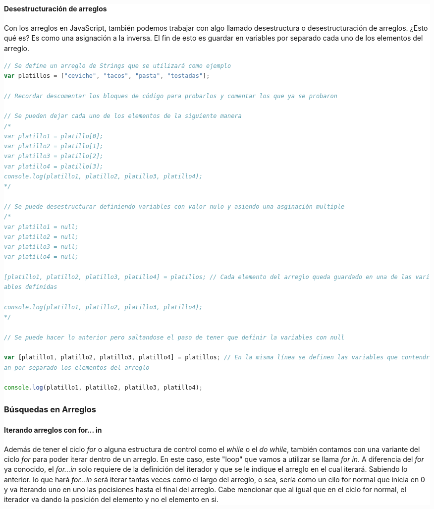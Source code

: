 #### Desestructuración de arreglos

Con los arreglos en JavaScript, también podemos trabajar con algo llamado desestructura o desestructuración de arreglos. ¿Esto qué es? Es como una asignación a la inversa. El fin de esto es guardar en variables por separado cada uno de los elementos del arreglo.

```js
// Se define un arreglo de Strings que se utilizará como ejemplo
var platillos = ["ceviche", "tacos", "pasta", "tostadas"];

// Recordar descomentar los bloques de código para probarlos y comentar los que ya se probaron

// Se pueden dejar cada uno de los elementos de la siguiente manera
/*
var platillo1 = platillo[0];
var platillo2 = platillo[1];
var platillo3 = platillo[2];
var platillo4 = platillo[3];
console.log(platillo1, platillo2, platillo3, platillo4);
*/

// Se puede desestructurar definiendo variables con valor nulo y asiendo una asginación multiple
/*
var platillo1 = null;
var platillo2 = null;
var platillo3 = null;
var platillo4 = null;

[platillo1, platillo2, platillo3, platillo4] = platillos; // Cada elemento del arreglo queda guardado en una de las variables definidas

console.log(platillo1, platillo2, platillo3, platillo4);
*/

// Se puede hacer lo anterior pero saltandose el paso de tener que definir la variables con null

var [platillo1, platillo2, platillo3, platillo4] = platillos; // En la misma línea se definen las variables que contendran por separado los elementos del arreglo

console.log(platillo1, platillo2, platillo3, platillo4);
```

### Búsquedas en Arreglos

#### Iterando arreglos con for... in

Además de tener el ciclo *for* o alguna estructura de control como el *while* o el *do while*, también contamos con una variante del ciclo *for* para poder iterar dentro de un arreglo. En este caso, este "loop" que vamos a utilizar se llama *for in*. A diferencia del *for* ya conocido, el *for...in* solo requiere de la definición del iterador y que se le indique el arreglo en el cual iterará. Sabiendo lo anterior. lo que hará *for...in* será iterar tantas veces como el largo del arreglo, o sea, sería como un cilo for normal que inicia en 0 y va iterando uno en uno las pocisiones hasta el final del arreglo. Cabe mencionar que al igual que en el ciclo for normal, el iterador va dando la posición del elemento y no el elemento en si.
